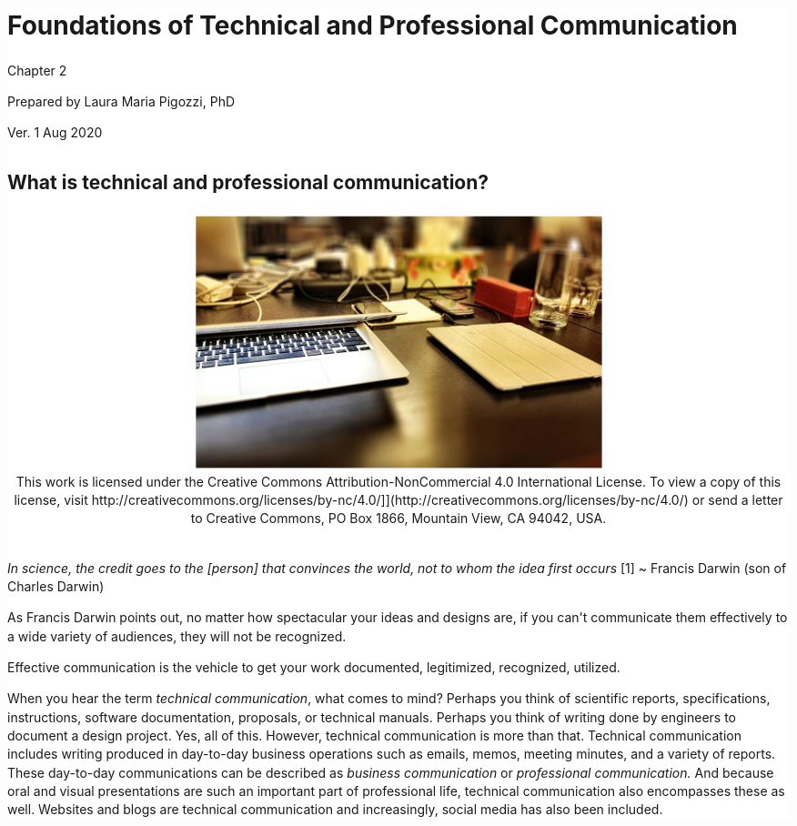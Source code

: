 # Foundations of Technical and Professional Communication

Chapter 2

Prepared by Laura Maria Pigozzi, PhD 

Ver. 1 Aug 2020

<style>
.img {
  display: block;
  margin-left: auto;
  margin-right: auto;
}
</style>

## What is technical and professional communication?

<img src="media/chapter2/1.png" class="img" />

<center>This work is licensed under the Creative Commons Attribution-NonCommercial 4.0 International License. To view a copy of
this license, visit http://creativecommons.org/licenses/by-nc/4.0/]](http://creativecommons.org/licenses/by-nc/4.0/) or send a letter to Creative Commons, PO Box 1866, Mountain View, CA 94042, USA.</center>

<br>

*In science, the credit goes to the \[person\] that convinces the
world, not to whom the idea first occurs* \[1\] \~ Francis Darwin (son
of Charles Darwin)

As Francis Darwin points out, no matter how spectacular your ideas and designs are, if you can't communicate them effectively to a wide variety of audiences, they will not be recognized.

Effective communication is the vehicle to get your work documented,
legitimized, recognized, utilized.

When you hear the term *technical communication*, what comes to mind? Perhaps you think of scientific reports, specifications, instructions, software documentation, proposals, or technical manuals. Perhaps you think of writing done by engineers to document a design project. Yes, all of this. However, technical communication is more than that. Technical communication includes writing produced in day-to-day business operations such as emails, memos, meeting minutes, and a variety of reports. These day-to-day communications can be described as *business communication* or *professional communication.* And because oral and visual presentations are such an important part of professional life, technical communication also encompasses these as well. Websites and blogs are technical communication and increasingly, social media has also been included.
